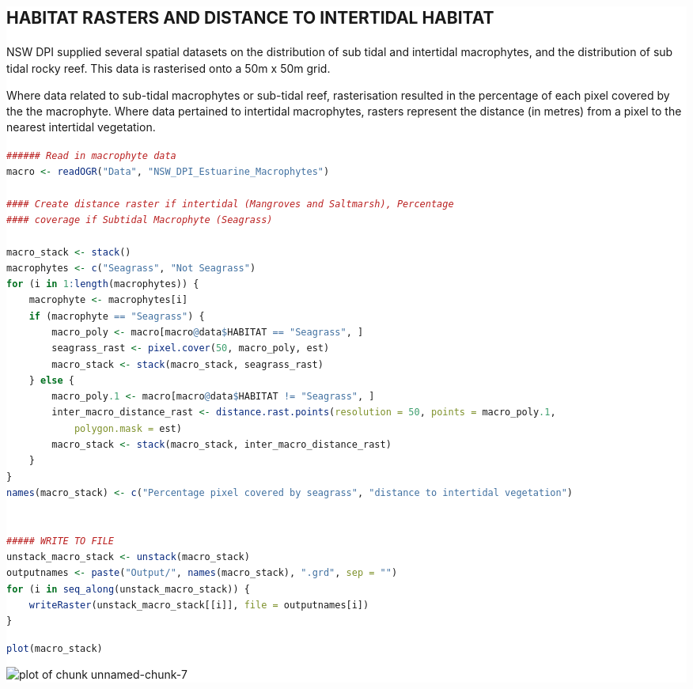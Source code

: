 
HABITAT RASTERS AND DISTANCE TO INTERTIDAL HABITAT
-----------

NSW DPI supplied several spatial datasets on the distribution of sub tidal and intertidal macrophytes, and the distribution of sub tidal rocky reef. This data is rasterised onto a 50m x 50m grid. 

Where data related to sub-tidal macrophytes or sub-tidal reef, rasterisation resulted in the percentage of each pixel covered by the the macrophyte. Where data pertained to intertidal macrophytes, rasters represent the distance (in metres) from a pixel to the nearest intertidal vegetation.


```r
###### Read in macrophyte data
macro <- readOGR("Data", "NSW_DPI_Estuarine_Macrophytes")

#### Create distance raster if intertidal (Mangroves and Saltmarsh), Percentage
#### coverage if Subtidal Macrophyte (Seagrass)

macro_stack <- stack()
macrophytes <- c("Seagrass", "Not Seagrass")
for (i in 1:length(macrophytes)) {
    macrophyte <- macrophytes[i]
    if (macrophyte == "Seagrass") {
        macro_poly <- macro[macro@data$HABITAT == "Seagrass", ]
        seagrass_rast <- pixel.cover(50, macro_poly, est)
        macro_stack <- stack(macro_stack, seagrass_rast)
    } else {
        macro_poly.1 <- macro[macro@data$HABITAT != "Seagrass", ]
        inter_macro_distance_rast <- distance.rast.points(resolution = 50, points = macro_poly.1, 
            polygon.mask = est)
        macro_stack <- stack(macro_stack, inter_macro_distance_rast)
    }
}
names(macro_stack) <- c("Percentage pixel covered by seagrass", "distance to intertidal vegetation")


##### WRITE TO FILE
unstack_macro_stack <- unstack(macro_stack)
outputnames <- paste("Output/", names(macro_stack), ".grd", sep = "")
for (i in seq_along(unstack_macro_stack)) {
    writeRaster(unstack_macro_stack[[i]], file = outputnames[i])
}
```






```r
plot(macro_stack)
```

![plot of chunk unnamed-chunk-7](figure/unnamed-chunk-7.png) 
